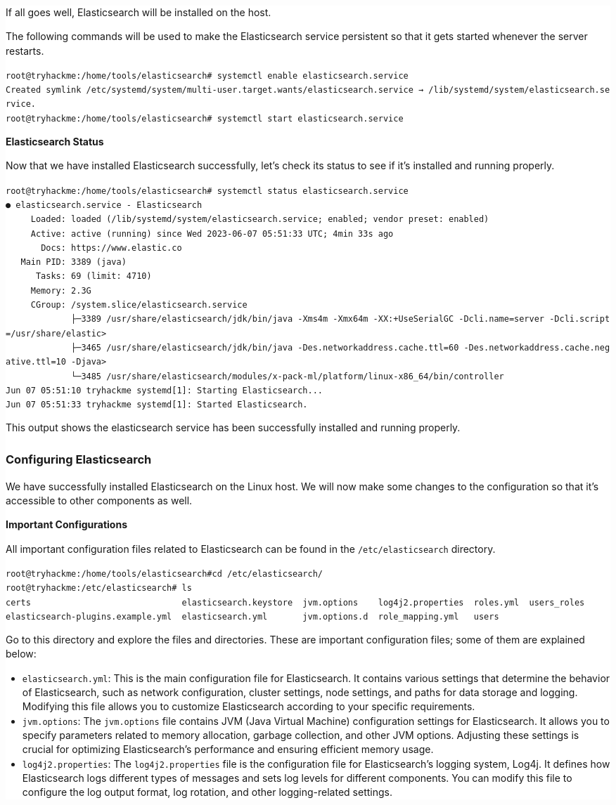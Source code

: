 If all goes well, Elasticsearch will be installed on the host.

The following commands will be used to make the Elasticsearch service persistent so that it gets started whenever the server restarts.
```
root@tryhackme:/home/tools/elasticsearch# systemctl enable elasticsearch.service  
Created symlink /etc/systemd/system/multi-user.target.wants/elasticsearch.service → /lib/systemd/system/elasticsearch.service.  
root@tryhackme:/home/tools/elasticsearch# systemctl start elasticsearch.service
```
**Elasticsearch Status**

Now that we have installed Elasticsearch successfully, let’s check its status to see if it’s installed and running properly.
```
root@tryhackme:/home/tools/elasticsearch# systemctl status elasticsearch.service  
● elasticsearch.service - Elasticsearch  
     Loaded: loaded (/lib/systemd/system/elasticsearch.service; enabled; vendor preset: enabled)  
     Active: active (running) since Wed 2023-06-07 05:51:33 UTC; 4min 33s ago  
       Docs: https://www.elastic.co  
   Main PID: 3389 (java)  
      Tasks: 69 (limit: 4710)  
     Memory: 2.3G  
     CGroup: /system.slice/elasticsearch.service  
             ├─3389 /usr/share/elasticsearch/jdk/bin/java -Xms4m -Xmx64m -XX:+UseSerialGC -Dcli.name=server -Dcli.script=/usr/share/elastic>  
             ├─3465 /usr/share/elasticsearch/jdk/bin/java -Des.networkaddress.cache.ttl=60 -Des.networkaddress.cache.negative.ttl=10 -Djava>  
             └─3485 /usr/share/elasticsearch/modules/x-pack-ml/platform/linux-x86_64/bin/controller  
Jun 07 05:51:10 tryhackme systemd[1]: Starting Elasticsearch...  
Jun 07 05:51:33 tryhackme systemd[1]: Started Elasticsearch.
```
This output shows the elasticsearch service has been successfully installed and running properly.

### Configuring Elasticsearch

We have successfully installed Elasticsearch on the Linux host. We will now make some changes to the configuration so that it’s accessible to other components as well.

**Important Configurations**

All important configuration files related to Elasticsearch can be found in the `/etc/elasticsearch` directory.
```
root@tryhackme:/home/tools/elasticsearch#cd /etc/elasticsearch/  
root@tryhackme:/etc/elasticsearch# ls  
certs                              elasticsearch.keystore  jvm.options    log4j2.properties  roles.yml  users_roles  
elasticsearch-plugins.example.yml  elasticsearch.yml       jvm.options.d  role_mapping.yml   users 
```
Go to this directory and explore the files and directories. These are important configuration files; some of them are explained below:

-   `elasticsearch.yml`: This is the main configuration file for Elasticsearch. It contains various settings that determine the behavior of Elasticsearch, such as network configuration, cluster settings, node settings, and paths for data storage and logging. Modifying this file allows you to customize Elasticsearch according to your specific requirements.
-   `jvm.options`: The `jvm.options` file contains JVM (Java Virtual Machine) configuration settings for Elasticsearch. It allows you to specify parameters related to memory allocation, garbage collection, and other JVM options. Adjusting these settings is crucial for optimizing Elasticsearch’s performance and ensuring efficient memory usage.
-   `log4j2.properties`: The `log4j2.properties` file is the configuration file for Elasticsearch’s logging system, Log4j. It defines how Elasticsearch logs different types of messages and sets log levels for different components. You can modify this file to configure the log output format, log rotation, and other logging-related settings.